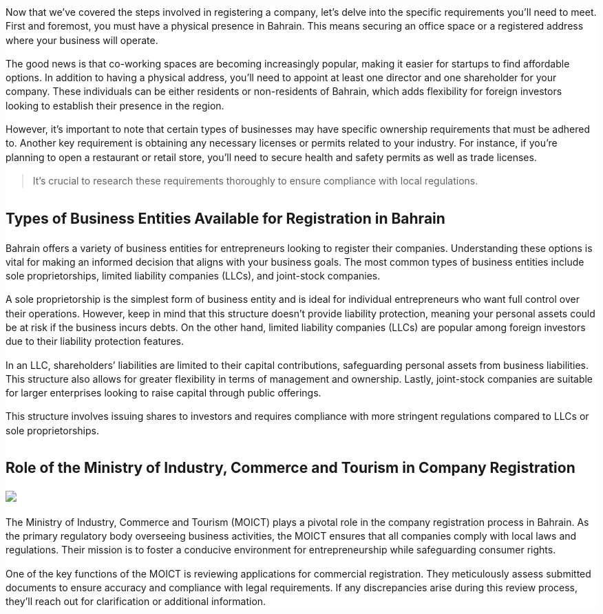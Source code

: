   
Now that we’ve covered the steps involved in registering a company, let’s delve into the specific requirements you’ll need to meet. First and foremost, you must have a physical presence in Bahrain. This means securing an office space or a registered address where your business will operate.   
  
The good news is that co-working spaces are becoming increasingly popular, making it easier for startups to find affordable options. In addition to having a physical address, you’ll need to appoint at least one director and one shareholder for your company. These individuals can be either residents or non-residents of Bahrain, which adds flexibility for foreign investors looking to establish their presence in the region.   
  
However, it’s important to note that certain types of businesses may have specific ownership requirements that must be adhered to. Another key requirement is obtaining any necessary licenses or permits related to your industry. For instance, if you’re planning to open a restaurant or retail store, you’ll need to secure health and safety permits as well as trade licenses.
> It’s crucial to research these requirements thoroughly to ensure compliance with local regulations.

  
  

Types of Business Entities Available for Registration in Bahrain
----------------------------------------------------------------

  
Bahrain offers a variety of business entities for entrepreneurs looking to register their companies. Understanding these options is vital for making an informed decision that aligns with your business goals. The most common types of business entities include sole proprietorships, limited liability companies (LLCs), and joint-stock companies.   
  
A sole proprietorship is the simplest form of business entity and is ideal for individual entrepreneurs who want full control over their operations. However, keep in mind that this structure doesn’t provide liability protection, meaning your personal assets could be at risk if the business incurs debts. On the other hand, limited liability companies (LLCs) are popular among foreign investors due to their liability protection features.   
  
In an LLC, shareholders’ liabilities are limited to their capital contributions, safeguarding personal assets from business liabilities. This structure also allows for greater flexibility in terms of management and ownership. Lastly, joint-stock companies are suitable for larger enterprises looking to raise capital through public offerings.   
  
This structure involves issuing shares to investors and requires compliance with more stringent regulations compared to LLCs or sole proprietorships.  
  

Role of the Ministry of Industry, Commerce and Tourism in Company Registration
------------------------------------------------------------------------------

  
  
![](https://images.unsplash.com/photo-1537458660905-4ce4bdb87eb4?ixlib=rb-4.0.3&q=85&fm=jpg&crop=entropy&cs=srgb&w=900)  
  
The Ministry of Industry, Commerce and Tourism (MOICT) plays a pivotal role in the company registration process in Bahrain. As the primary regulatory body overseeing business activities, the MOICT ensures that all companies comply with local laws and regulations. Their mission is to foster a conducive environment for entrepreneurship while safeguarding consumer rights.   
  
One of the key functions of the MOICT is reviewing applications for commercial registration. They meticulously assess submitted documents to ensure accuracy and compliance with legal requirements. If any discrepancies arise during this review process, they’ll reach out for clarification or additional information.   
  